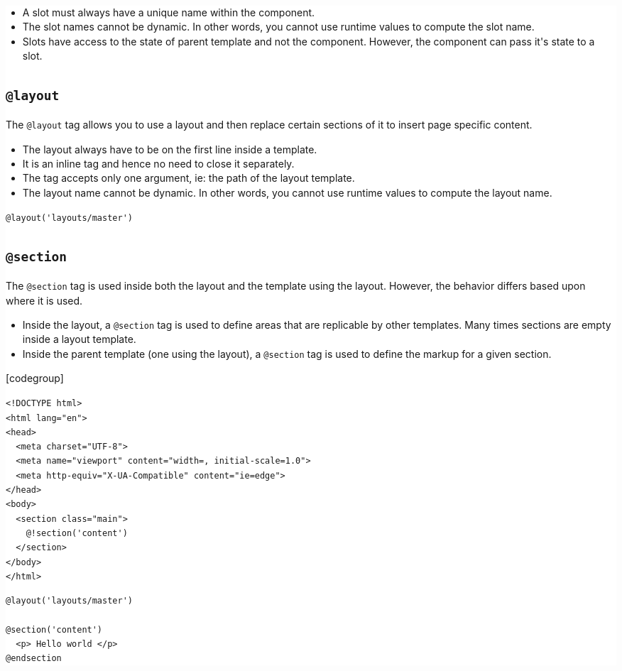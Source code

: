 - A slot must always have a unique name within the component.
- The slot names cannot be dynamic. In other words, you cannot use runtime values to compute the slot name.
- Slots have access to the state of parent template and not the component. However, the component can pass it's state to a slot.

## `@layout`
The `@layout` tag allows you to use a layout and then replace certain sections of it to insert page specific content.

- The layout always have to be on the first line inside a template.
- It is an inline tag and hence no need to close it separately.
- The tag accepts only one argument, ie: the path of the layout template.
- The layout name cannot be dynamic. In other words, you cannot use runtime values to compute the layout name.

```edge
@layout('layouts/master')
```

## `@section`
The `@section` tag is used inside both the layout and the template using the layout. However, the behavior differs based upon where it is used.

- Inside the layout, a `@section` tag is used to define areas that are replicable by other templates. Many times sections are empty inside a layout template.
- Inside the parent template (one using the layout), a `@section` tag is used to define the markup for a given section.

[codegroup]
```edge{10}{Layout}
<!DOCTYPE html>
<html lang="en">
<head>
  <meta charset="UTF-8">
  <meta name="viewport" content="width=, initial-scale=1.0">
  <meta http-equiv="X-UA-Compatible" content="ie=edge">
</head>
<body>
  <section class="main">
    @!section('content')
  </section>
</body>
</html>
```

```edge{3-5}{Parent Template}
@layout('layouts/master')

@section('content')
  <p> Hello world </p>
@endsection
```

